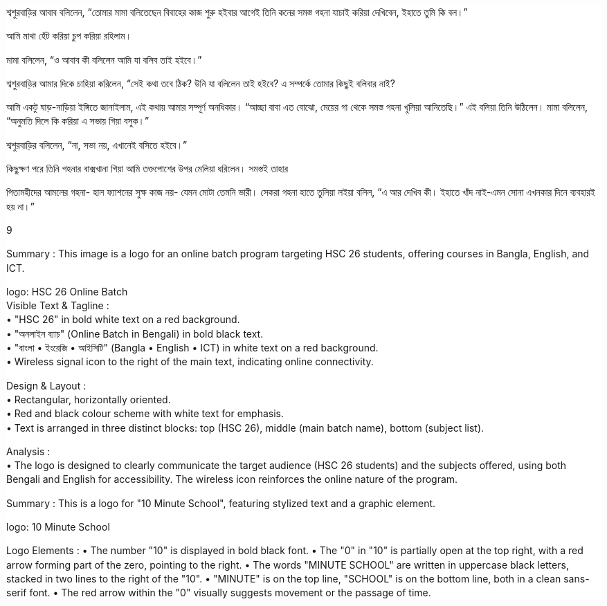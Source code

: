 শ্বশুরবাড়ির আবাব বলিলেন, “তোমার মামা বলিতেছেন বিবাহের কাজ শুরু হইবার আগেই তিনি কনের সমস্ত গহনা যাচাই করিয়া দেখিবেন, ইহাতে তুমি কি বল।”

আমি মাথা হেঁট করিয়া চুপ করিয়া রহিলাম।

মামা বলিলেন, “ও আবাব কী বলিলেন আমি যা বলিব তাই হইবে।”

শ্বশুরবাড়ির আমার দিকে চাহিয়া করিলেন, “সেই কথা তবে ঠিক? উনি যা বলিলেন তাই হইবে? এ সম্পর্কে তোমার কিছুই বলিবার নাই?

আমি একটু ঘাড়-নাড়িয়া ইঙ্গিতে জানাইলাম, এই কথায় আমার সম্পূর্ণ অনধিকার।
“আচ্ছা বাবা এত বোঝো, মেয়ের গা থেকে সমস্ত গহনা খুলিয়া আনিতেছি।” এই বলিয়া তিনি উঠিলেন।
মামা বলিলেন, “অনুমতি দিলে কি করিয়া এ সভায় গিয়া বসুক।”

শ্বশুরবাড়ির বলিলেন, “না, সভা নয়, এখানেই বসিতে হইবে।”

কিছুক্ষণ পরে তিনি গহনার বাক্সখানা গিয়া আমি তক্তপোশের উপর মেলিয়া ধরিলেন। সমস্তই তাহার 

পিতামহীদের আমলের গহনা- হাল ফ্যাশনের সুক্ষ কাজ নয়- যেমন মোটা তেমনি ভারী।
সেকরা গহনা হাতে তুলিয়া লইয়া বলিল, “এ আর দেখিব কী। ইহাতে খাঁদ নাই-এমন সোনা এখনকার দিনে ব্যবহারই হয় না।” 

9 

Summary : This image is a logo for an online batch program targeting HSC 26 students, offering courses in Bangla, English, and ICT.

logo: HSC 26 Online Batch  
Visible Text & Tagline :  
  • "HSC 26" in bold white text on a red background.  
  • "অনলাইন ব্যাচ" (Online Batch in Bengali) in bold black text.  
  • "বাংলা • ইংরেজি • আইসিটি" (Bangla • English • ICT) in white text on a red background.  
  • Wireless signal icon to the right of the main text, indicating online connectivity.

Design & Layout :  
  • Rectangular, horizontally oriented.  
  • Red and black colour scheme with white text for emphasis.  
  • Text is arranged in three distinct blocks: top (HSC 26), middle (main batch name), bottom (subject list).

Analysis :  
  • The logo is designed to clearly communicate the target audience (HSC 26 students) and the subjects offered, using both Bengali and English for accessibility. The wireless icon reinforces the online nature of the program. 

Summary : This is a logo for "10 Minute School", featuring stylized text and a graphic element.

logo: 10 Minute School

Logo Elements :
  • The number "10" is displayed in bold black font.
  • The "0" in "10" is partially open at the top right, with a red arrow forming part of the zero, pointing to the right.
  • The words "MINUTE SCHOOL" are written in uppercase black letters, stacked in two lines to the right of the "10".
  • "MINUTE" is on the top line, "SCHOOL" is on the bottom line, both in a clean sans-serif font.
  • The red arrow within the "0" visually suggests movement or the passage of time.
